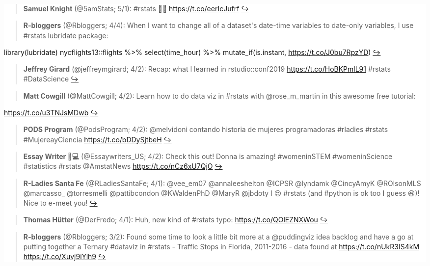 
> **Samuel Knight** (@5amStats; 5/1): #rstats 🧙‍♂️ https://t.co/eerIcJufrf  [&#8618;](https://twitter.com/dataandme/status/1095062462355857408)




> **R-bloggers** (@Rbloggers; 4/4): When I want to change all of a dataset's date-time variables to date-only variables, I use #rstats lubridate package:
>
library(lubridate)
nycflights13::flights %&gt;%
  select(time_hour) %&gt;%
  mutate_if(is.instant, https://t.co/J0bu7RpzYD)  [&#8618;](https://twitter.com/dataandme/status/1095080731481702400)




> **Jeffrey Girard** (@jeffreymgirard; 4/2): Recap: what I learned in rstudio::conf2019 https://t.co/HoBKPmlL91 #rstats #DataScience  [&#8618;](https://twitter.com/dataandme/status/1095071285166727168)




> **Matt Cowgill** (@MattCowgill; 4/2): Learn how to do data viz in #rstats with @rose_m_martin in this awesome free tutorial:
>
https://t.co/u3TNJsMDwb  [&#8618;](https://twitter.com/dataandme/status/1095080126759473157)




> **PODS Program** (@PodsProgram; 4/2): @melvidoni  contando historia de mujeres programadoras
 #rladies #rstats #MujereayCiencia https://t.co/bDDySjtbeH  [&#8618;](https://twitter.com/dataandme/status/1095053340696891392)




> **Essay Writer 📝💻** (@Essaywriters_US; 4/2): Check this out! Donna is amazing!
#womeninSTEM #womeninScience
#statistics #rstats @AmstatNews https://t.co/nCz6xU7QjO  [&#8618;](https://twitter.com/dataandme/status/1095064603325693952)




> **R-Ladies Santa Fe** (@RLadiesSantaFe; 4/1): @vee_em07 @annaleeshelton @ICPSR @lyndamk @CincyAmyK @ROlsonMLS @marcasso_ @torresmelli @pattibcondon @KWaldenPhD @MaryR @jbdoty I 😍 #rstats (and #python is ok too I guess 😆)! Nice to e-meet you!  [&#8618;](https://twitter.com/dataandme/status/1095058647141367808)




> **Thomas Hütter** (@DerFredo; 4/1): Huh, new kind of #rstats typo: https://t.co/QOlEZNXWou  [&#8618;](https://twitter.com/dataandme/status/1095054601458454529)




> **R-bloggers** (@Rbloggers; 3/2): Found some time to look a little bit more at a @puddingviz idea backlog and have a go at putting together a Ternary #dataviz in #rstats - Traffic Stops in Florida, 2011-2016 - data found at https://t.co/nUkR3IS4kM https://t.co/Xuvj9iYih9  [&#8618;](https://twitter.com/dataandme/status/1095085214815133696)
